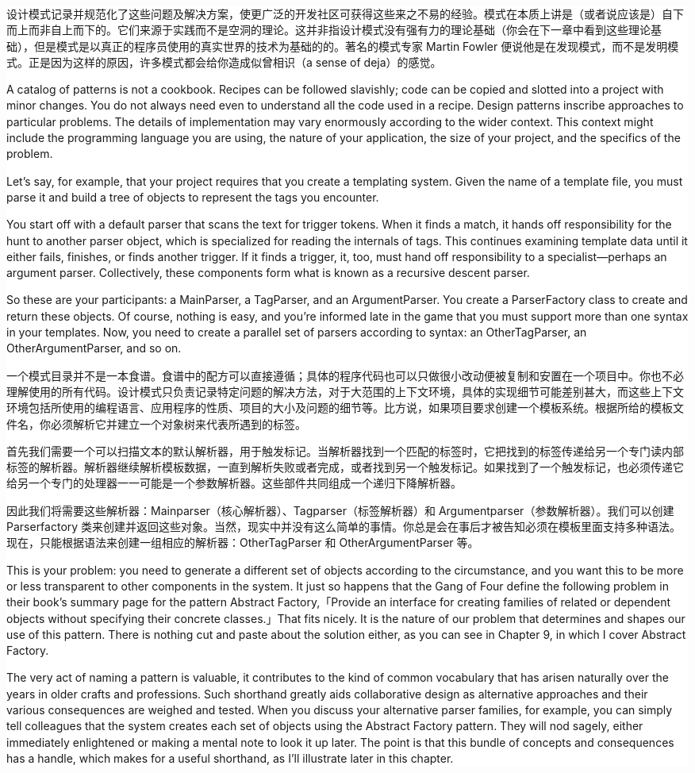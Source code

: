 设计模式记录并规范化了这些问题及解决方案，使更广泛的开发社区可获得这些来之不易的经验。模式在本质上讲是（或者说应该是）自下而上而非自上而下的。它们来源于实践而不是空洞的理论。这并非指设计模式没有强有力的理论基础（你会在下一章中看到这些理论基础），但是模式是以真正的程序员使用的真实世界的技术为基础的的。著名的模式专家 Martin Fowler 便说他是在发现模式，而不是发明模式。正是因为这样的原因，许多模式都会给你造成似曾相识（a sense of deja）的感觉。

A catalog of patterns is not a cookbook. Recipes can be followed slavishly; code can be copied and slotted into a project with minor changes. You do not always need even to understand all the code used in a recipe. Design patterns inscribe approaches to particular problems. The details of implementation may vary enormously according to the wider context. This context might include the programming language you are using, the nature of your application, the size of your project, and the specifics of the problem.

Let’s say, for example, that your project requires that you create a templating system. Given the name of a template file, you must parse it and build a tree of objects to represent the tags you encounter.

You start off with a default parser that scans the text for trigger tokens. When it finds a match, it hands off responsibility for the hunt to another parser object, which is specialized for reading the internals of tags. This continues examining template data until it either fails, finishes, or finds another trigger. If it finds a trigger, it, too, must hand off responsibility to a specialist—perhaps an argument parser. Collectively, these components form what is known as a recursive descent parser.

So these are your participants: a MainParser, a TagParser, and an ArgumentParser. You create a ParserFactory class to create and return these objects. Of course, nothing is easy, and you’re informed late in the game that you must support more than one syntax in your templates. Now, you need to create a parallel set of parsers according to syntax: an OtherTagParser, an OtherArgumentParser, and so on.

一个模式目录并不是一本食谱。食谱中的配方可以直接遵循；具体的程序代码也可以只做很小改动便被复制和安置在一个项目中。你也不必理解使用的所有代码。设计模式只负责记录特定问题的解决方法，对于大范围的上下文环境，具体的实现细节可能差别甚大，而这些上下文环境包括所使用的编程语言、应用程序的性质、项目的大小及问题的细节等。比方说，如果项目要求创建一个模板系统。根据所给的模板文件名，你必须解析它并建立一个对象树来代表所遇到的标签。

首先我们需要一个可以扫描文本的默认解析器，用于触发标记。当解析器找到一个匹配的标签时，它把找到的标签传递给另一个专门读内部标签的解析器。解析器继续解析模板数据，一直到解析失败或者完成，或者找到另一个触发标记。如果找到了一个触发标记，也必须传递它给另一个专门的处理器一一可能是一个参数解析器。这些部件共同组成一个递归下降解析器。

因此我们将需要这些解析器：Mainparser（核心解析器）、Tagparser（标签解析器）和 Argumentparser（参数解析器）。我们可以创建 Parserfactory 类来创建并返回这些对象。当然，现实中并没有这么简单的事情。你总是会在事后才被告知必须在模板里面支持多种语法。现在，只能根据语法来创建一组相应的解析器：OtherTagParser 和 OtherArgumentParser 等。

This is your problem: you need to generate a different set of objects according to the circumstance, and you want this to be more or less transparent to other components in the system. It just so happens that the Gang of Four define the following problem in their book’s summary page for the pattern Abstract Factory,「Provide an interface for creating families of related or dependent objects without specifying their concrete classes.」That fits nicely. It is the nature of our problem that determines and shapes our use of this pattern. There is nothing cut and paste about the solution either, as you can see in Chapter 9, in which I cover Abstract Factory.

The very act of naming a pattern is valuable, it contributes to the kind of common vocabulary that has arisen naturally over the years in older crafts and professions. Such shorthand greatly aids collaborative design as alternative approaches and their various consequences are weighed and tested. When you discuss your alternative parser families, for example, you can simply tell colleagues that the system creates each set of objects using the Abstract Factory pattern. They will nod sagely, either immediately enlightened or making a mental note to look it up later. The point is that this bundle of concepts and consequences has a handle, which makes for a useful shorthand, as I’ll illustrate later in this chapter.
